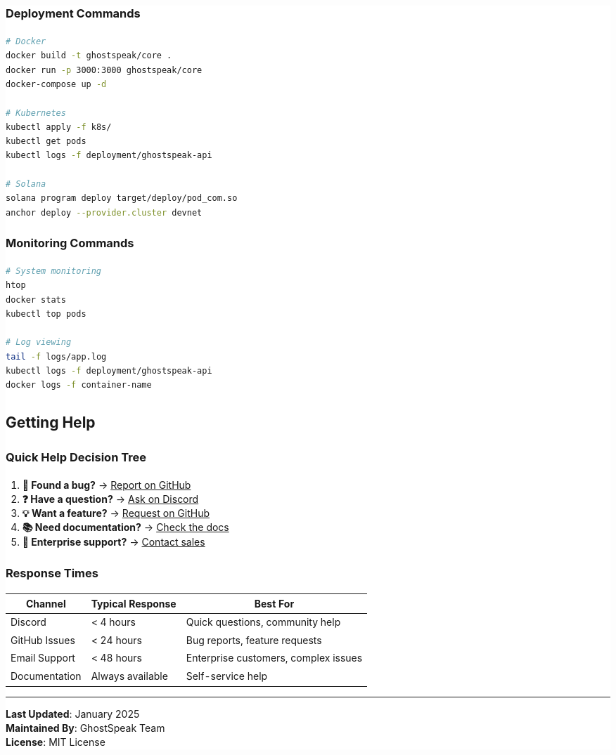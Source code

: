 ### Deployment Commands
```bash
# Docker
docker build -t ghostspeak/core .
docker run -p 3000:3000 ghostspeak/core
docker-compose up -d

# Kubernetes
kubectl apply -f k8s/
kubectl get pods
kubectl logs -f deployment/ghostspeak-api

# Solana
solana program deploy target/deploy/pod_com.so
anchor deploy --provider.cluster devnet
```

### Monitoring Commands
```bash
# System monitoring
htop
docker stats
kubectl top pods

# Log viewing
tail -f logs/app.log
kubectl logs -f deployment/ghostspeak-api
docker logs -f container-name
```

## Getting Help

### Quick Help Decision Tree

1. **🐛 Found a bug?** → [Report on GitHub](https://github.com/ghostspeak/ghostspeak/issues)
2. **❓ Have a question?** → [Ask on Discord](https://discord.gg/ghostspeak-dev)
3. **💡 Want a feature?** → [Request on GitHub](https://github.com/ghostspeak/ghostspeak/issues)
4. **📚 Need documentation?** → [Check the docs](./README.md)
5. **🚀 Enterprise support?** → [Contact sales](mailto:enterprise@ghostspeak.com)

### Response Times

| Channel | Typical Response | Best For |
|---------|------------------|----------|
| Discord | < 4 hours | Quick questions, community help |
| GitHub Issues | < 24 hours | Bug reports, feature requests |
| Email Support | < 48 hours | Enterprise customers, complex issues |
| Documentation | Always available | Self-service help |

---

**Last Updated**: January 2025  
**Maintained By**: GhostSpeak Team  
**License**: MIT License 